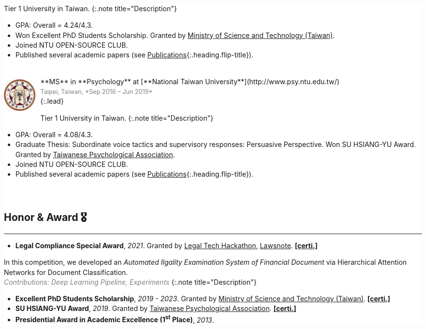 Tier 1 University in Taiwan.
{:.note title="Description"}

* GPA: Overall = 4.24/4.3.
* Won Excellent PhD Students Scholarship. Granted by [Ministry of Science and Technology (Taiwan)](https://www.most.gov.tw/?l=en).
* Joined NTU OPEN-SOURCE CLUB.
* Published several academic papers (see [Publications](../publications){:.heading.flip-title}).

<br/>
<img src="/assets/img/ntu.jpg" style="float: left; width: 65px; padding: 5px 10px 5px 0px;">  **MS** in **Psychology** at [**National Taiwan University**](http://www.psy.ntu.edu.tw/) <br/> <span style="color: grey; font-size: 0.9em"> Taipei, Taiwan, *Sep 2016 – Jun 2019*</span> <br/>
{:.lead}

Tier 1 University in Taiwan.
{:.note title="Description"}

* GPA: Overall = 4.08/4.3.
* Graduate Thesis: Subordinate voice tactics and supervisory responses: Persuasive Perspective. Won SU HSIANG-YU Award. Granted by [Taiwanese Psychological Association](https://www.tpa-tw.org/?lang=en).
* Joined NTU OPEN-SOURCE CLUB.
* Published several academic papers (see [Publications](../publications){:.heading.flip-title}).

<br/>






## Honor & Award 🎖️
<hr/>

* **Legal Compliance Special Award**, *2021*. Granted by [Legal Tech Hackathon](https://hackathon.lawsnote.com/), [Lawsnote](https://www.lawsnote.com/). [**\[certi.\]**](https://drive.google.com/file/d/1xSUD6WHdnwVkd_jd-0WsvcnLRu0KQ4yq/view?usp=sharing)

In this competition, we developed an *Automated Ilgality Examination System of Financial Document* via Hierarchical Attention Networks for Document Classification. <br/> <span style="color: grey; font-size:14px;">*Contributions: Deep Learning Pipeline, Experiments*</span>
{:.note title="Description"}

* **Excellent PhD Students Scholarship**, *2019 - 2023*. Granted by [Ministry of Science and Technology (Taiwan)](https://www.most.gov.tw/?l=en). [**\[certi.\]**](https://drive.google.com/file/d/1xi70Z7GVU-i7QzUYjU4Bsz_OD002EMgH/view?usp=sharing)
* **SU HSIANG-YU Award**, *2019*. Granted by [Taiwanese Psychological Association](https://www.tpa-tw.org/?lang=en). [**\[certi.\]**](https://drive.google.com/file/d/1xWY1my14KDLnQxYlHFDXzpe3XJdo4LuY/view?usp=sharing)
* **Presidential Award in Academic Excellence (1<sup>st</sup> Place)**, *2013*. 


[thesis]: ../publications/#thesis
[Python]: https://img.shields.io/badge/-Python-785C71?logo=python
[C++]: https://img.shields.io/badge/-Cpp-D79CA0?logo=cplusplus
[Javascript]: https://img.shields.io/badge/-JavaScript-785C71?logo=JavaScript
[Typescript]: https://img.shields.io/badge/-Typescript-CDB8CB?logo=Typescript
[R]: https://img.shields.io/badge/-R-BF6C7C?logo=R
[Matlab]: https://img.shields.io/badge/-MATLAB-D79CA0
[C#]: https://img.shields.io/badge/-C%20Sharp-F5B8A2?logo=C-Sharp
[Java]: https://img.shields.io/badge/-Java-F5B8A2?logo=Java
[Go]: https://img.shields.io/badge/-Go-F5B8A2?logo=Go
[SQL]: https://img.shields.io/badge/-SQL-BF6C7C
[CSS]: https://img.shields.io/badge/-CSS3-BF6C7C?logo=CSS3
[Html]: https://img.shields.io/badge/-HTML5-BF6C7C?logo=HTML5
[Bash]: https://img.shields.io/badge/-Bash-CDB8CB?logo=GNU-Bash
[Reactjs]: https://img.shields.io/badge/-React-785C71?logo=React
[Vuejs]: https://img.shields.io/badge/-Vue-D79CA0?logo=Vue.js
[Jqeury]: https://img.shields.io/badge/-jQuery-BF6C7C?logo=jQuery
[Plotly]: https://img.shields.io/badge/-Plotly-CDB8CB?logo=Plotly
[Webgl]: https://img.shields.io/badge/-WebGL-D79CA0?logo=WebGL
[Bootstrap]: https://img.shields.io/badge/-Bootstrap-BF6C7C?logo=Bootstrap
[Sage]: https://img.shields.io/badge/-Sage-F5B8A2?logo=
[SAS]: https://img.shields.io/badge/-SAS-CDB8CB?logo=
[SPSS]: https://img.shields.io/badge/-SPSS-785C71?logo=
[Mplus]: https://img.shields.io/badge/-Mplus-785C71?logo=
[PARSCALE]: https://img.shields.io/badge/-PARSCALE-CDB8CB?logo=
[Numpy]: https://img.shields.io/badge/-NumPy-785C71?logo=NumPy
[Scipy]: https://img.shields.io/badge/-SciPy-CDB8CB?logo=SciPy
[Pandas]: https://img.shields.io/badge/-pandas-785C71?logo=pandas
[Sklearn]: https://img.shields.io/badge/-scikit%20learn-785C71?logo=scikit-learn
[Pytorch]: https://img.shields.io/badge/-PyTorch-785C71?logo=PyTorch
[CUDA]: https://img.shields.io/badge/-CUDA-D79CA0?logo=
[Tensorflow]: https://img.shields.io/badge/-TensorFlow-D79CA0?logo=TensorFlow
[Nodejs]: https://img.shields.io/badge/-Node.js-D79CA0?logo=Node.js 
[Django]: https://img.shields.io/badge/-Django-CDB8CB?logo=Django 
[Flask]: https://img.shields.io/badge/-Flask-CDB8CB?logo=Flask 
[Mysql]: https://img.shields.io/badge/-MySQL-BF6C7C?logo=MySQL
[Sqlserver]: https://img.shields.io/badge/-SQL%20Server-BF6C7C?logo=Microsoft-SQL-Server
[Php]: https://img.shields.io/badge/-PHP-F5B8A2?logo=PHP
[Apache]: https://img.shields.io/badge/-Apache-CDB8CB?logo=Apache
[Nginx]: https://img.shields.io/badge/-Nginx-CDB8CB?logo=Nginx
[RestAPI]: https://img.shields.io/badge/-Restful%20API-BF6C7C?logo=
[aws]: https://img.shields.io/badge/-AWS-CDB8CB?logo=Amazon-AWS 
[gcp]: https://img.shields.io/badge/-GCP-CDB8CB?logo=GCP 
[npm]: https://img.shields.io/badge/-npm-CDB8CB?logo=npm 
[Docker]: https://img.shields.io/badge/-Docker-CDB8CB?logo=Docker 
[Spark]: https://img.shields.io/badge/-Spark-F5B8A2?logo=Apache-Spark
[Hadoop]: https://img.shields.io/badge/-Hadoop-F5B8A2?logo= 
[Git]: https://img.shields.io/badge/-Git-BF6C7C?logo=Git 
[Linux]: https://img.shields.io/badge/-Linux-BF6C7C?logo=Linux 
[Unix]: https://img.shields.io/badge/-Unix-CDB8CB?logo= 
[Verilog]: https://img.shields.io/badge/-Verilog-F5B8A2?logo= 
[Latex]: https://img.shields.io/badge/-LaTeX-BF6C7C?logo=LaTeX 
[UE]: https://img.shields.io/badge/-Unreal%20Engine-CDB8CB?logo=Unreal-Engine 
[Blender]: https://img.shields.io/badge/-Blender-D79CA0?logo=Blender 
[AI]: https://img.shields.io/badge/-Adobe%20Illustrator-D79CA0?logo=Adobe-Illustrator 
[MO]: https://img.shields.io/badge/-Microsoft%20Office-785C71?logo=Microsoft-Office